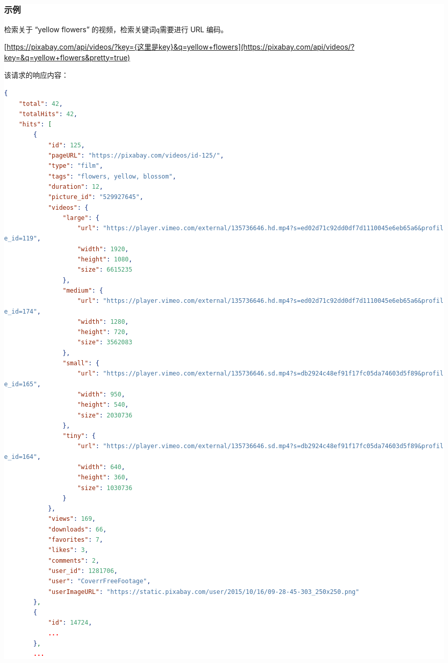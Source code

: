### 示例

检索关于 “yellow flowers” 的视频，检索关键词`q`需要进行 URL 编码。

[https://pixabay.com/api/videos/?key={这里是key}&q=yellow+flowers](https://pixabay.com/api/videos/?key=&q=yellow+flowers&pretty=true)

该请求的响应内容：

```Json
{
    "total": 42,
    "totalHits": 42,
    "hits": [
        {
            "id": 125,
            "pageURL": "https://pixabay.com/videos/id-125/",
            "type": "film",
            "tags": "flowers, yellow, blossom",
            "duration": 12,
            "picture_id": "529927645",
            "videos": {
                "large": {
                    "url": "https://player.vimeo.com/external/135736646.hd.mp4?s=ed02d71c92dd0df7d1110045e6eb65a6&profile_id=119",
                    "width": 1920,
                    "height": 1080,
                    "size": 6615235
                },
                "medium": {
                    "url": "https://player.vimeo.com/external/135736646.hd.mp4?s=ed02d71c92dd0df7d1110045e6eb65a6&profile_id=174",
                    "width": 1280,
                    "height": 720,
                    "size": 3562083
                },
                "small": {
                    "url": "https://player.vimeo.com/external/135736646.sd.mp4?s=db2924c48ef91f17fc05da74603d5f89&profile_id=165",
                    "width": 950,
                    "height": 540,
                    "size": 2030736
                },
                "tiny": {
                    "url": "https://player.vimeo.com/external/135736646.sd.mp4?s=db2924c48ef91f17fc05da74603d5f89&profile_id=164",
                    "width": 640,
                    "height": 360,
                    "size": 1030736
                }
            },
            "views": 169,
            "downloads": 66,
            "favorites": 7,
            "likes": 3,
            "comments": 2,
            "user_id": 1281706,
            "user": "CoverrFreeFootage",
            "userImageURL": "https://static.pixabay.com/user/2015/10/16/09-28-45-303_250x250.png"
        },
        {
            "id": 14724,
            ...
        },
        ...
```